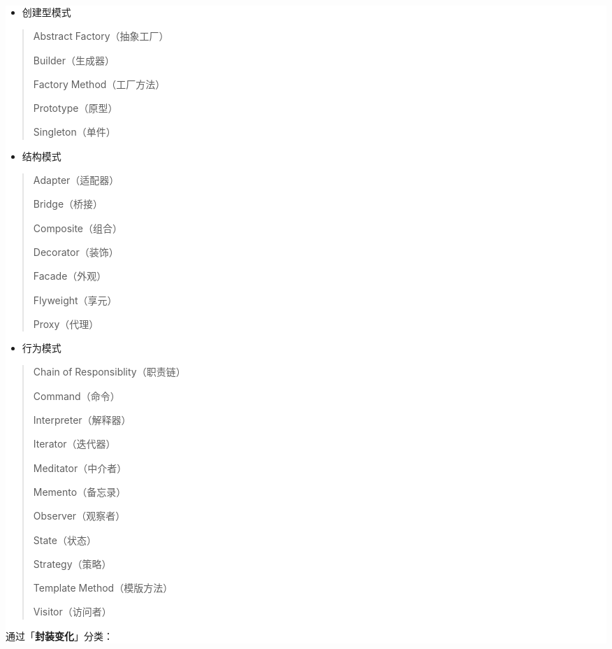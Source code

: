 * 创建型模式

> Abstract Factory（抽象工厂）
> 
> Builder（生成器）
> 
> Factory Method（工厂方法）
> 
> Prototype（原型）
> 
> Singleton（单件）

* 结构模式

> Adapter（适配器）
> 
> Bridge（桥接）
> 
> Composite（组合）
> 
> Decorator（装饰）
> 
> Facade（外观）
> 
> Flyweight（享元）
> 
> Proxy（代理）


* 行为模式

> Chain of Responsiblity（职责链）
> 
> Command（命令）
> 
> Interpreter（解释器）
> 
> Iterator（迭代器）
> 
> Meditator（中介者）
> 
> Memento（备忘录）
> 
> Observer（观察者）
> 
> State（状态）
> 
> Strategy（策略）
> 
> Template Method（模版方法）
> 
> Visitor（访问者）


通过「**封装变化**」分类：
